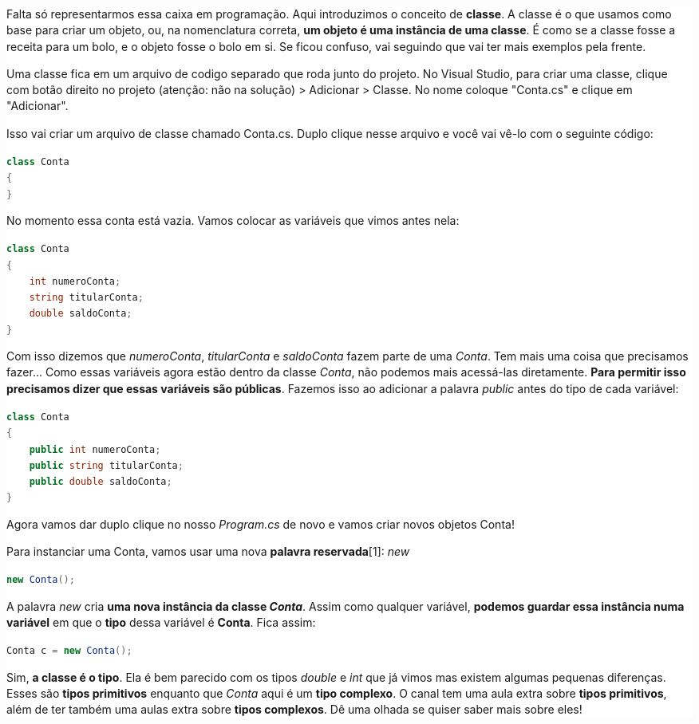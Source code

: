 Falta só representarmos essa caixa em programação. Aqui introduzimos o conceito de **classe**. A classe é o que usamos como base para criar um objeto, ou, na nomenclatura correta, **um objeto é uma instância de uma classe**. É como se a classe fosse a receita para um bolo, e o objeto fosse o bolo em si. Se ficou confuso, vai seguindo que vai ter mais exemplos pela frente.

Uma classe fica em um arquivo de codigo separado que roda junto do projeto. No Visual Studio, para criar uma classe, clique com botão direito no projeto (atenção: não na solução) > Adicionar > Classe. No nome coloque "Conta.cs" e clique em "Adicionar".

Isso vai criar um arquivo de classe chamado Conta.cs. Duplo clique nesse arquivo e você vai vê-lo com o seguinte código:

```cs
class Conta
{
}
```
No momento essa conta está vazia. Vamos colocar as variáveis que vimos antes nela:

```cs
class Conta
{
    int numeroConta;
    string titularConta; 
    double saldoConta; 
}
```

Com isso dizemos que *numeroConta*, *titularConta* e *saldoConta* fazem parte de uma *Conta*. Tem mais uma coisa que precisamos fazer... Como essas variáveis agora estão dentro da classe *Conta*, não podemos mais acessá-las diretamente. **Para permitir isso precisamos dizer que essas variáveis são públicas**. Fazemos isso ao adicionar a palavra *public* antes do tipo de cada variável:

```cs
class Conta
{
    public int numeroConta;
    public string titularConta; 
    public double saldoConta; 
}
```

Agora vamos dar duplo clique no nosso *Program.cs* de novo e vamos criar novos objetos Conta!

Para instanciar uma Conta, vamos usar uma nova **palavra reservada**[1]: *new*

```cs
new Conta();
```

A palavra *new* cria **uma nova instância da classe *Conta***. Assim como qualquer variável, **podemos guardar essa instância numa variável** em que o **tipo** dessa variável é **Conta**. Fica assim:

```cs
Conta c = new Conta();
```

Sim, **a classe é o tipo**. Ela é bem parecido com os tipos *double* e *int* que já vimos mas existem algumas pequenas diferenças. Esses são **tipos primitivos** enquanto que *Conta* aqui é um **tipo complexo**. O canal tem uma aula extra sobre **tipos primitivos**, além de ter também uma aulas extra sobre **tipos complexos**. Dê uma olhada se quiser saber mais sobre eles!
